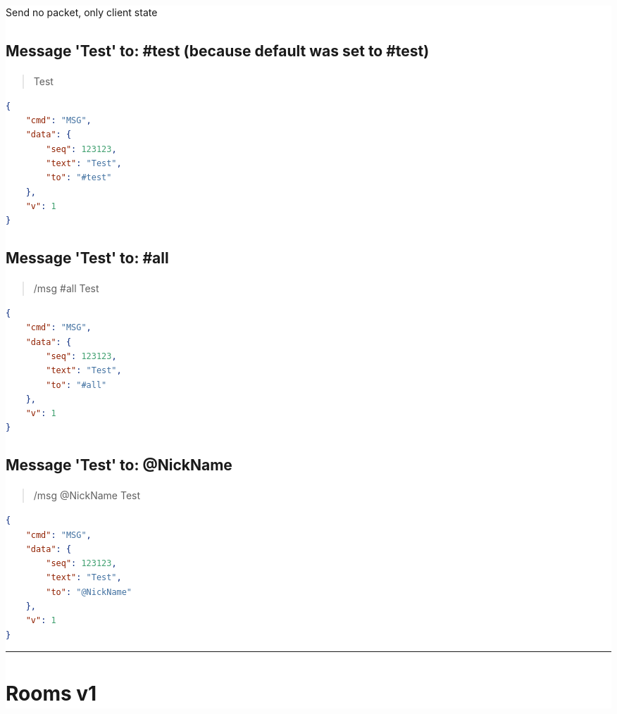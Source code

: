 Send no packet, only client state

## Message 'Test' to: #test (because default was set to #test)
> Test

```json
{
    "cmd": "MSG",
    "data": {
        "seq": 123123,
        "text": "Test",
        "to": "#test"
    },
    "v": 1
}
```

## Message 'Test' to: #all
> /msg #all Test

```json
{
    "cmd": "MSG",
    "data": {
        "seq": 123123,
        "text": "Test",
        "to": "#all"
    },
    "v": 1
}
```

## Message 'Test' to: @NickName
> /msg @NickName Test

```json
{
    "cmd": "MSG",
    "data": {
        "seq": 123123,
        "text": "Test",
        "to": "@NickName"
    },
    "v": 1
}
```

---

# Rooms v1
